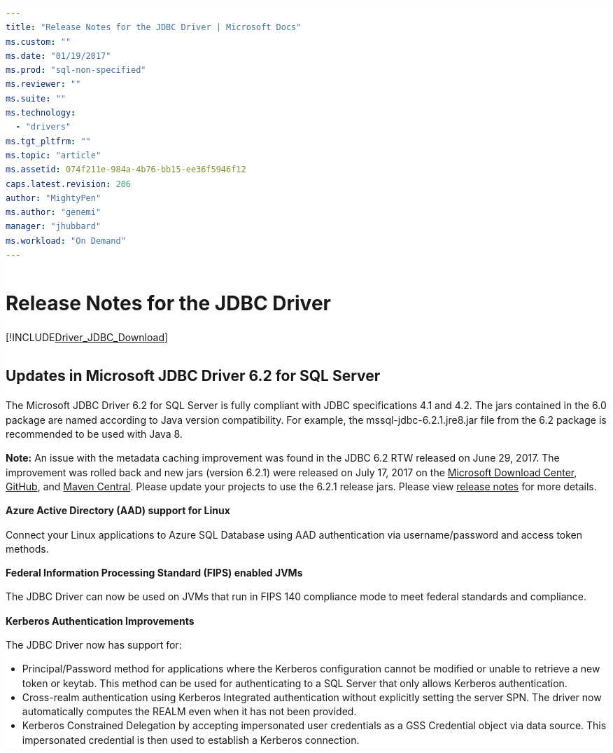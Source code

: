 ```yaml
---
title: "Release Notes for the JDBC Driver | Microsoft Docs"
ms.custom: ""
ms.date: "01/19/2017"
ms.prod: "sql-non-specified"
ms.reviewer: ""
ms.suite: ""
ms.technology: 
  - "drivers"
ms.tgt_pltfrm: ""
ms.topic: "article"
ms.assetid: 074f211e-984a-4b76-bb15-ee36f5946f12
caps.latest.revision: 206
author: "MightyPen"
ms.author: "genemi"
manager: "jhubbard"
ms.workload: "On Demand"
---
```

# Release Notes for the JDBC Driver
[!INCLUDE[Driver_JDBC_Download](../../includes/driver_jdbc_download.md)]

## Updates in Microsoft JDBC Driver 6.2 for SQL Server
The Microsoft JDBC Driver 6.2 for SQL Server is fully compliant with JDBC specifications 4.1 and 4.2. The jars contained in the 6.0 package are named according to Java version compatibility. For example, the mssql-jdbc-6.2.1.jre8.jar file from the 6.2 package is recommended to be used with Java 8. 

**Note:** An issue with the metadata caching improvement was found in the JDBC 6.2 RTW released on June 29, 2017. The improvement was rolled back and new jars (version 6.2.1) were released on July 17, 2017 on the [Microsoft Download Center](https://go.microsoft.com/fwlink/?linkid=852460), [GitHub](https://github.com/Microsoft/mssql-jdbc/releases/tag/v6.2.1), and [Maven Central](http://search.maven.org/#search%7Cgav%7C1%7Cg%3A%22com.microsoft.sqlserver%22%20AND%20a%3A%22mssql-jdbc%22). Please update your projects to use the 6.2.1 release jars. Please view [release notes](https://github.com/Microsoft/mssql-jdbc/releases/tag/v6.2.1) for more details.

**Azure Active Directory (AAD) support for Linux**

Connect your Linux applications to Azure SQL Database using AAD authentication via username/password and access token methods.

**Federal Information Processing Standard (FIPS) enabled JVMs**

The JDBC Driver can now be used on JVMs that run in FIPS 140 compliance mode to meet federal standards and compliance. 

**Kerberos Authentication Improvements** 

The JDBC Driver now has support for: 
* Principal/Password method for applications where the Kerberos configuration cannot be modified or unable to retrieve a new token or keytab. This method can be used for authenticating to a SQL Server that only allows Kerberos authentication. 
* Cross-realm authentication using Kerberos Integrated authentication without explicitly setting the server SPN. The driver now automatically computes the REALM even when it has not been provided.
* Kerberos Constrained Delegation by accepting impersonated user credentials as a GSS Credential object via data source. This impersonated credential is then used to establish a Kerberos connection. 
